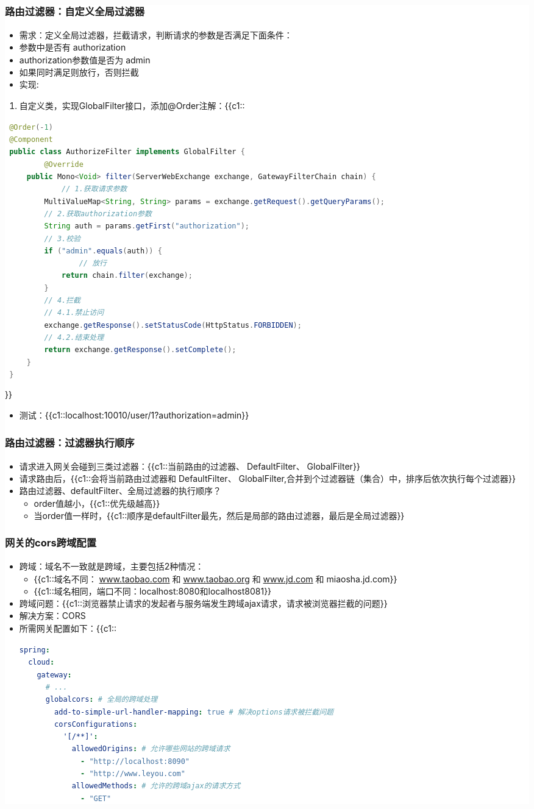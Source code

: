  ### 路由过滤器：自定义全局过滤器
  + 需求：定义全局过滤器，拦截请求，判断请求的参数是否满足下面条件：
  + 参数中是否有 authorization
  + authorization参数值是否为 admin
  + 如果同时满足则放行，否则拦截
  + 实现:
   1. 自定义类，实现GlobalFilter接口，添加@Order注解：{{c1::
   ```java
    @Order(-1)
    @Component
    public class AuthorizeFilter implements GlobalFilter {
            @Override
        public Mono<Void> filter(ServerWebExchange exchange, GatewayFilterChain chain) {
                // 1.获取请求参数
            MultiValueMap<String, String> params = exchange.getRequest().getQueryParams();
            // 2.获取authorization参数
            String auth = params.getFirst("authorization");
            // 3.校验
            if ("admin".equals(auth)) {
                    // 放行
                return chain.filter(exchange);
            }
            // 4.拦截
            // 4.1.禁止访问
            exchange.getResponse().setStatusCode(HttpStatus.FORBIDDEN);
            // 4.2.结束处理
            return exchange.getResponse().setComplete();
        }
    }
   ```
   }}
   + 测试：{{c1::localhost:10010/user/1?authorization=admin}}
   
 ### 路由过滤器：过滤器执行顺序
 + 请求进入网关会碰到三类过滤器：{{c1::当前路由的过滤器、 DefaultFilter、 GlobalFilter}}
 + 请求路由后，{{c1::会将当前路由过滤器和 DefaultFilter、 GlobalFilter,合并到个过滤器链（集合）中，排序后依次执行每个过滤器}}
 + 路由过滤器、defaultFilter、全局过滤器的执行顺序？
    + order值越小，{{c1::优先级越高}}
    + 当order值一样时，{{c1::顺序是defaultFilter最先，然后是局部的路由过滤器，最后是全局过滤器}}
   
### 网关的cors跨域配置
+ 跨域：域名不一致就是跨域，主要包括2种情况：
    + {{c1::域名不同： www.taobao.com 和 www.taobao.org 和 www.jd.com 和 miaosha.jd.com}}
    + {{c1::域名相同，端口不同：localhost:8080和localhost8081}}
+ 跨域问题：{{c1::浏览器禁止请求的发起者与服务端发生跨域ajax请求，请求被浏览器拦截的问题}}
+ 解决方案：CORS
+ 所需网关配置如下：{{c1::
    ```yaml
    spring:
      cloud:
        gateway:
          # ...
          globalcors: # 全局的跨域处理
            add-to-simple-url-handler-mapping: true # 解决options请求被拦截问题
            corsConfigurations:
              '[/**]':
                allowedOrigins: # 允许哪些网站的跨域请求 
                  - "http://localhost:8090"
                  - "http://www.leyou.com"
                allowedMethods: # 允许的跨域ajax的请求方式
                  - "GET"